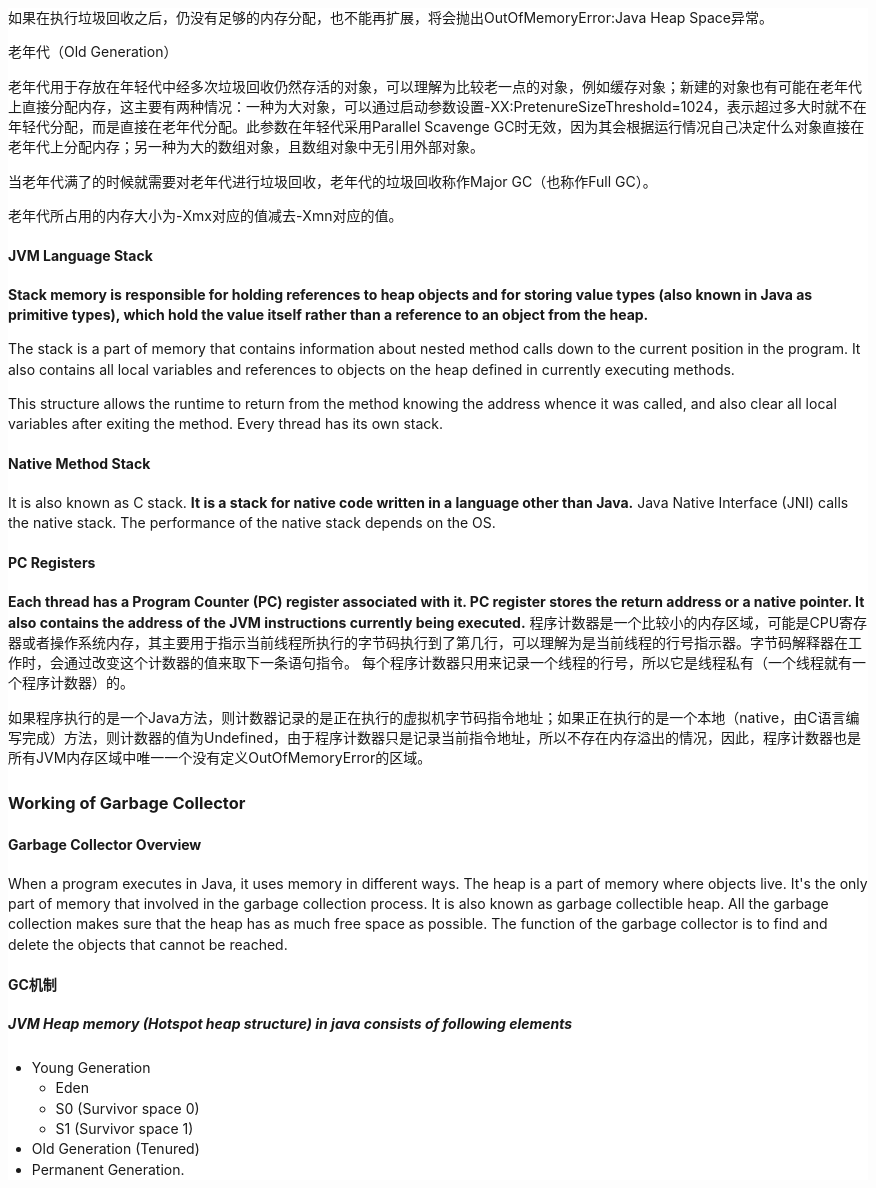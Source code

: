 如果在执行垃圾回收之后，仍没有足够的内存分配，也不能再扩展，将会抛出OutOfMemoryError:Java Heap Space异常。

老年代（Old Generation）

老年代用于存放在年轻代中经多次垃圾回收仍然存活的对象，可以理解为比较老一点的对象，例如缓存对象；新建的对象也有可能在老年代上直接分配内存，这主要有两种情况：一种为大对象，可以通过启动参数设置-XX:PretenureSizeThreshold=1024，表示超过多大时就不在年轻代分配，而是直接在老年代分配。此参数在年轻代采用Parallel Scavenge GC时无效，因为其会根据运行情况自己决定什么对象直接在老年代上分配内存；另一种为大的数组对象，且数组对象中无引用外部对象。

当老年代满了的时候就需要对老年代进行垃圾回收，老年代的垃圾回收称作Major GC（也称作Full GC）。

老年代所占用的内存大小为-Xmx对应的值减去-Xmn对应的值。

#### JVM Language Stack
**Stack memory is responsible for holding references to heap objects and for storing value types (also known in Java as primitive types), which hold the value itself rather than a reference to an object from the heap.**

The stack is a part of memory that contains information about nested method calls down to the current position in the program. It also contains all local variables and references to objects on the heap defined in currently executing methods.

This structure allows the runtime to return from the method knowing the address whence it was called, and also clear all local variables after exiting the method. Every thread has its own stack.


#### Native Method Stack

It is also known as C stack. **It is a stack for native code written in a language other than Java.** Java Native Interface (JNI) calls the native stack. The performance of the native stack depends on the OS.

#### PC Registers

**Each thread has a Program Counter (PC) register associated with it. PC register stores the return address or a native pointer. It also contains the address of the JVM instructions currently being executed.**
程序计数器是一个比较小的内存区域，可能是CPU寄存器或者操作系统内存，其主要用于指示当前线程所执行的字节码执行到了第几行，可以理解为是当前线程的行号指示器。字节码解释器在工作时，会通过改变这个计数器的值来取下一条语句指令。 每个程序计数器只用来记录一个线程的行号，所以它是线程私有（一个线程就有一个程序计数器）的。

如果程序执行的是一个Java方法，则计数器记录的是正在执行的虚拟机字节码指令地址；如果正在执行的是一个本地（native，由C语言编写完成）方法，则计数器的值为Undefined，由于程序计数器只是记录当前指令地址，所以不存在内存溢出的情况，因此，程序计数器也是所有JVM内存区域中唯一一个没有定义OutOfMemoryError的区域。

### Working of Garbage Collector

#### Garbage Collector Overview

When a program executes in Java, it uses memory in different ways. The heap is a part of memory where objects live. It's the only part of memory that involved in the garbage collection process. It is also known as garbage collectible heap. All the garbage collection makes sure that the heap has as much free space as possible. The function of the garbage collector is to find and delete the objects that cannot be reached.

#### GC机制

##### JVM Heap memory (Hotspot heap structure)  in java consists of following elements
- Young Generation
  - Eden
  - S0 (Survivor space 0)
  - S1 (Survivor space 1)
- Old Generation (Tenured)
- Permanent Generation.
